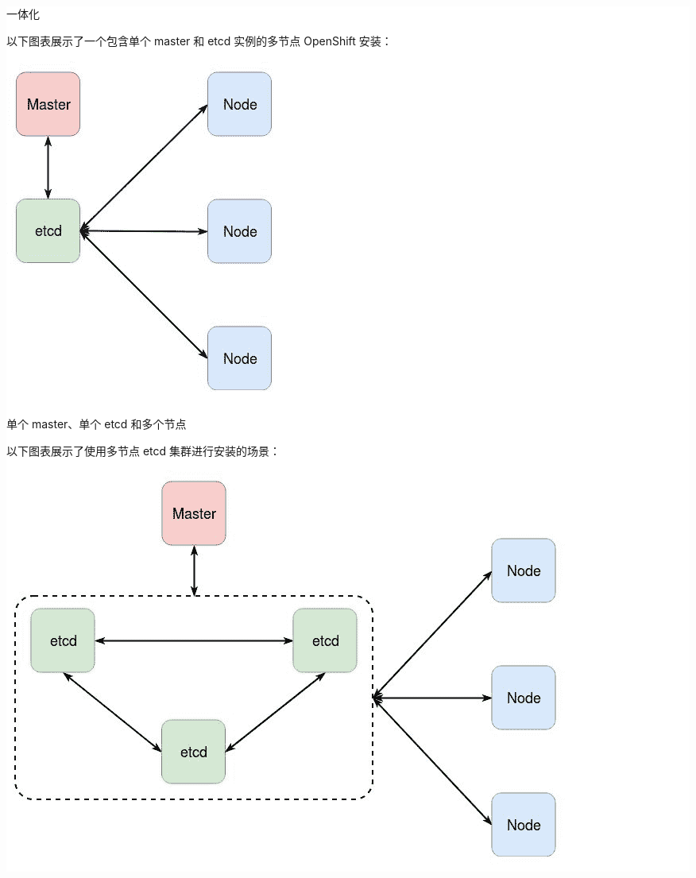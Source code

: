 一体化

以下图表展示了一个包含单个 master 和 etcd 实例的多节点 OpenShift 安装：

![](img/00045.jpeg)

单个 master、单个 etcd 和多个节点

以下图表展示了使用多节点 etcd 集群进行安装的场景：

![](img/00046.jpeg)
